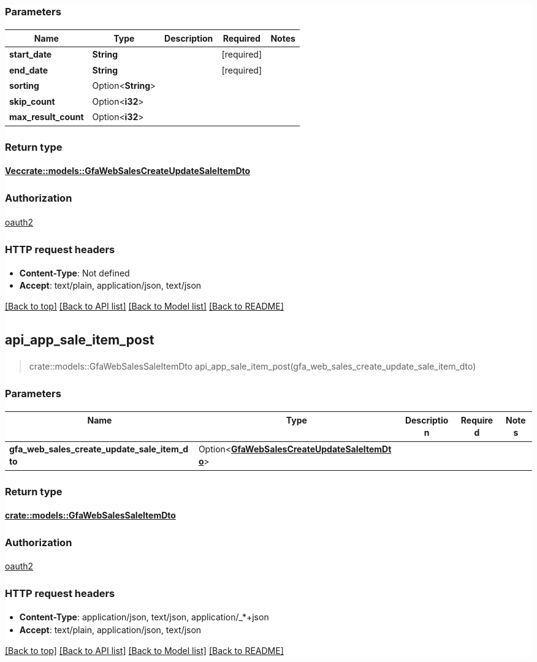 
### Parameters


Name | Type | Description  | Required | Notes
------------- | ------------- | ------------- | ------------- | -------------
**start_date** | **String** |  | [required] |
**end_date** | **String** |  | [required] |
**sorting** | Option<**String**> |  |  |
**skip_count** | Option<**i32**> |  |  |
**max_result_count** | Option<**i32**> |  |  |

### Return type

[**Vec<crate::models::GfaWebSalesCreateUpdateSaleItemDto>**](gfa_web.Sales.CreateUpdateSaleItemDto.md)

### Authorization

[oauth2](../README.md#oauth2)

### HTTP request headers

- **Content-Type**: Not defined
- **Accept**: text/plain, application/json, text/json

[[Back to top]](#) [[Back to API list]](../README.md#documentation-for-api-endpoints) [[Back to Model list]](../README.md#documentation-for-models) [[Back to README]](../README.md)


## api_app_sale_item_post

> crate::models::GfaWebSalesSaleItemDto api_app_sale_item_post(gfa_web_sales_create_update_sale_item_dto)


### Parameters


Name | Type | Description  | Required | Notes
------------- | ------------- | ------------- | ------------- | -------------
**gfa_web_sales_create_update_sale_item_dto** | Option<[**GfaWebSalesCreateUpdateSaleItemDto**](GfaWebSalesCreateUpdateSaleItemDto.md)> |  |  |

### Return type

[**crate::models::GfaWebSalesSaleItemDto**](gfa_web.Sales.SaleItemDto.md)

### Authorization

[oauth2](../README.md#oauth2)

### HTTP request headers

- **Content-Type**: application/json, text/json, application/_*+json
- **Accept**: text/plain, application/json, text/json

[[Back to top]](#) [[Back to API list]](../README.md#documentation-for-api-endpoints) [[Back to Model list]](../README.md#documentation-for-models) [[Back to README]](../README.md)

